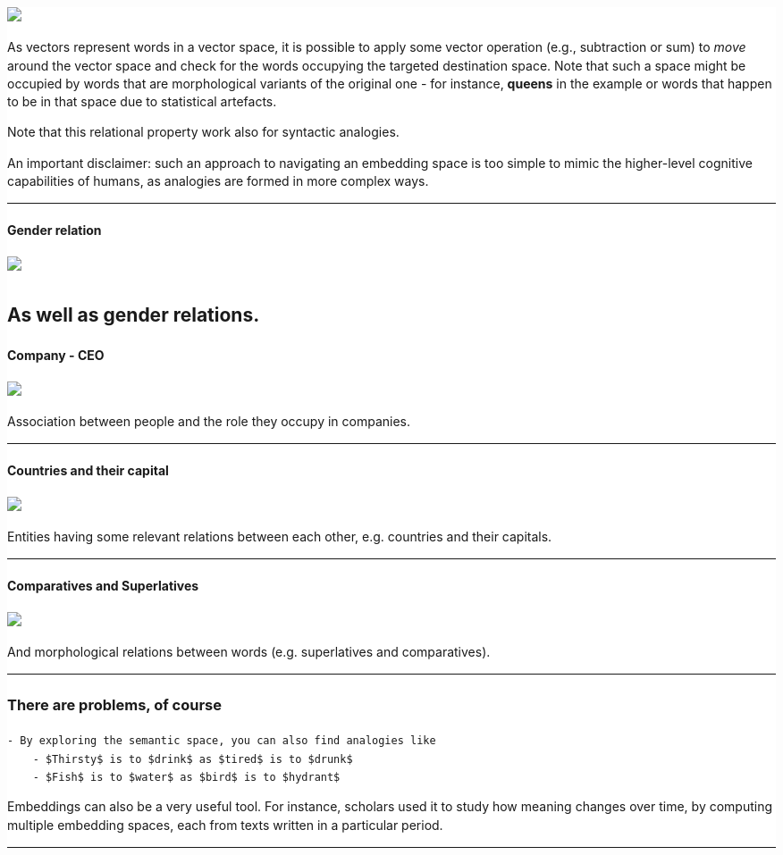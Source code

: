 ![](media/analogy1.jpeg)


As vectors represent words in a vector space, it is possible to apply some vector operation (e.g., subtraction or sum) to *move* around the vector space and check for the words occupying the targeted destination space. Note that such a space might be occupied by words that are morphological variants of the original one - for instance, **queens** in the example or words that happen to be in that space due to statistical artefacts. 

Note that this relational property work also for syntactic analogies.

An important disclaimer: such an approach to navigating an embedding space is too simple to mimic the higher-level cognitive capabilities of humans, as analogies are formed in more complex ways. 

---

#### Gender relation 
![](media/gender.png)


As well as gender relations.
---

#### Company - CEO
![](media/ceo.png)


Association between people and the role they occupy in companies. 

---

#### Countries and their capital
![](media/country.png)


Entities having some relevant relations between each other, e.g. countries and their capitals. 

---

#### Comparatives and Superlatives
![](media/superlartives.png)


And morphological relations between words (e.g. superlatives and comparatives). 

---

### There are problems, of course
	- By exploring the semantic space, you can also find analogies like 
		- $Thirsty$ is to $drink$ as $tired$ is to $drunk$
		- $Fish$ is to $water$ as $bird$ is to $hydrant$


Embeddings can also be a very useful tool. For instance, scholars used it to study how meaning changes over time,
by computing multiple embedding spaces, each from texts written in a particular period. 

---